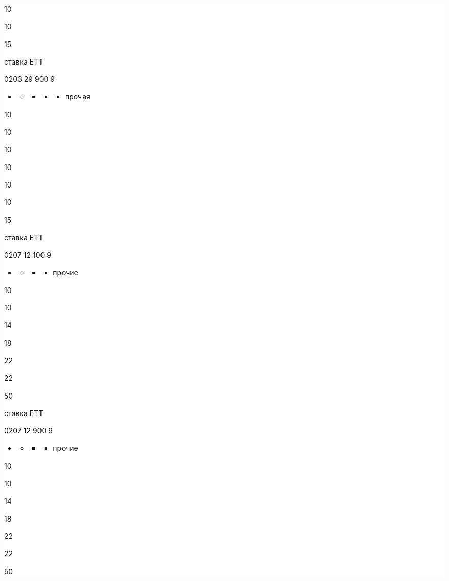 10

10

15

ставка ЕТТ

0203 29 900 9

- - - - - прочая

10

10

10

10

10

10

15

ставка ЕТТ

0207 12 100 9

- - - - прочие

10

10

14

18

22

22

50

ставка ЕТТ

0207 12 900 9

- - - - прочие

10

10

14

18

22

22

50
